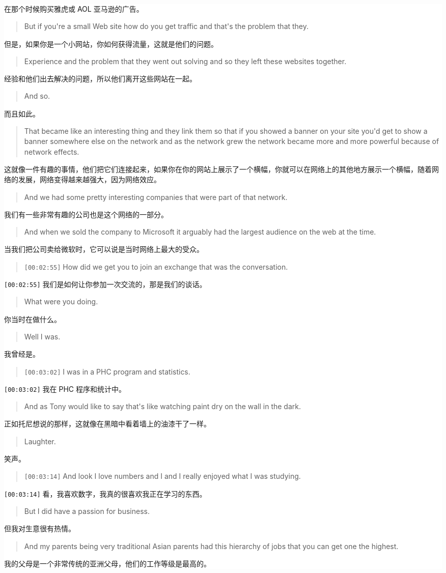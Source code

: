 在那个时候购买雅虎或 AOL 亚马逊的广告。

> But if you\'re a small Web site how do you get traffic and that\'s the problem that they.

但是，如果你是一个小网站，你如何获得流量，这就是他们的问题。

> Experience and the problem that they went out solving and so they left these websites together.

经验和他们出去解决的问题，所以他们离开这些网站在一起。

> And so.

而且如此。

> That became like an interesting thing and they link them so that if you showed a banner on your site you\'d get to show a banner somewhere else on the network and as the network grew the network became more and more powerful because of network effects.

这就像一件有趣的事情，他们把它们连接起来，如果你在你的网站上展示了一个横幅，你就可以在网络上的其他地方展示一个横幅，随着网络的发展，网络变得越来越强大，因为网络效应。

> And we had some pretty interesting companies that were part of that network.

我们有一些非常有趣的公司也是这个网络的一部分。

> And when we sold the company to Microsoft it arguably had the largest audience on the web at the time.

当我们把公司卖给微软时，它可以说是当时网络上最大的受众。

> `[00:02:55]` How did we get you to join an exchange that was the conversation.

`[00:02:55]` 我们是如何让你参加一次交流的，那是我们的谈话。

> What were you doing.

你当时在做什么。

> Well I was.

我曾经是。

> `[00:03:02]` I was in a PHC program and statistics.

`[00:03:02]` 我在 PHC 程序和统计中。

> And as Tony would like to say that\'s like watching paint dry on the wall in the dark.

正如托尼想说的那样，这就像在黑暗中看着墙上的油漆干了一样。

> Laughter.

笑声。

> `[00:03:14]` And look I love numbers and I and I really enjoyed what I was studying.

`[00:03:14]` 看，我喜欢数字，我真的很喜欢我正在学习的东西。

> But I did have a passion for business.

但我对生意很有热情。

> And my parents being very traditional Asian parents had this hierarchy of jobs that you can get one the highest.

我的父母是一个非常传统的亚洲父母，他们的工作等级是最高的。
